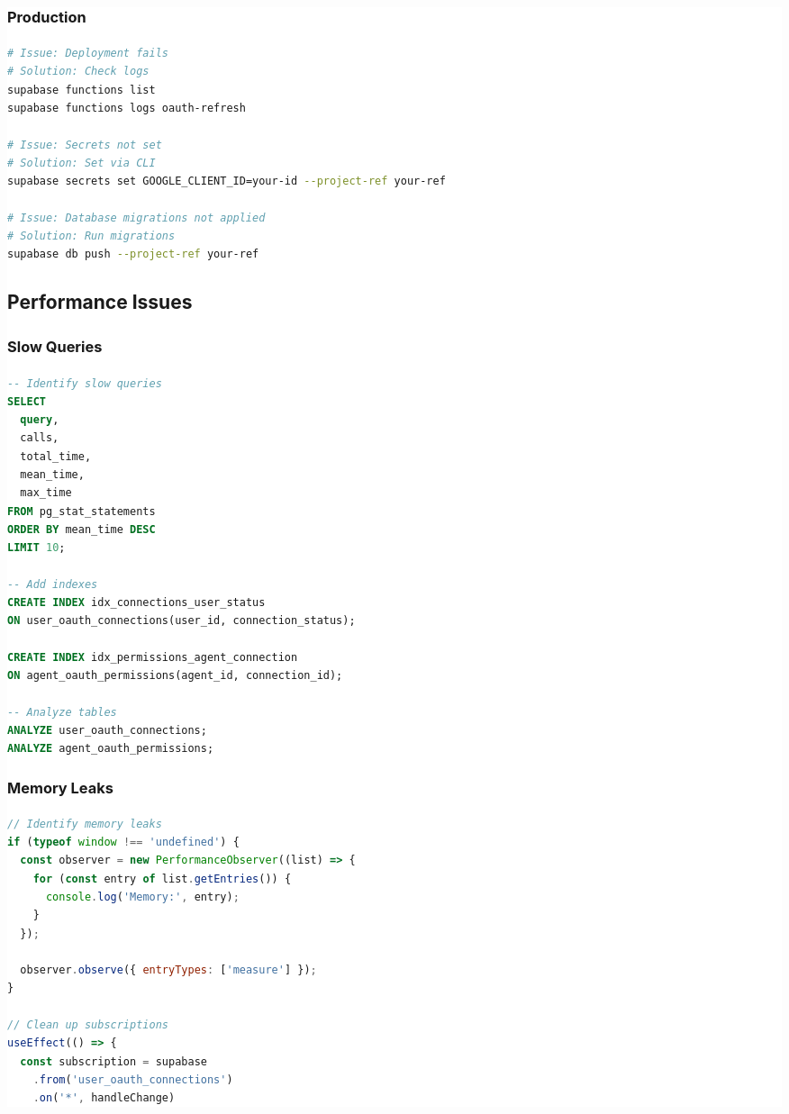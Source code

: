 ### Production

```bash
# Issue: Deployment fails
# Solution: Check logs
supabase functions list
supabase functions logs oauth-refresh

# Issue: Secrets not set
# Solution: Set via CLI
supabase secrets set GOOGLE_CLIENT_ID=your-id --project-ref your-ref

# Issue: Database migrations not applied
# Solution: Run migrations
supabase db push --project-ref your-ref
```

## Performance Issues

### Slow Queries

```sql
-- Identify slow queries
SELECT 
  query,
  calls,
  total_time,
  mean_time,
  max_time
FROM pg_stat_statements
ORDER BY mean_time DESC
LIMIT 10;

-- Add indexes
CREATE INDEX idx_connections_user_status 
ON user_oauth_connections(user_id, connection_status);

CREATE INDEX idx_permissions_agent_connection 
ON agent_oauth_permissions(agent_id, connection_id);

-- Analyze tables
ANALYZE user_oauth_connections;
ANALYZE agent_oauth_permissions;
```

### Memory Leaks

```javascript
// Identify memory leaks
if (typeof window !== 'undefined') {
  const observer = new PerformanceObserver((list) => {
    for (const entry of list.getEntries()) {
      console.log('Memory:', entry);
    }
  });
  
  observer.observe({ entryTypes: ['measure'] });
}

// Clean up subscriptions
useEffect(() => {
  const subscription = supabase
    .from('user_oauth_connections')
    .on('*', handleChange)
```
